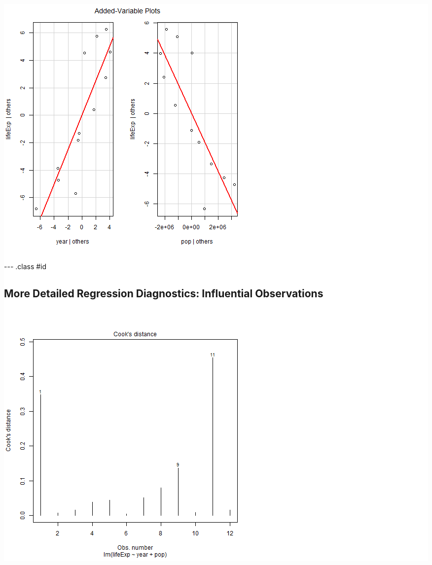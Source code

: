 ![plot of chunk unnamed-chunk-26](figure/unnamed-chunk-26-1.png)


--- .class #id


## More Detailed Regression Diagnostics: Influential Observations

![plot of chunk unnamed-chunk-27](figure/unnamed-chunk-27-1.png)
